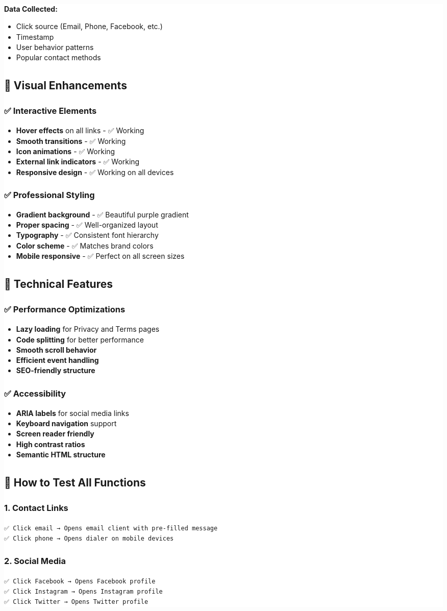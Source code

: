 **Data Collected:**
- Click source (Email, Phone, Facebook, etc.)
- Timestamp
- User behavior patterns
- Popular contact methods

## 🎨 **Visual Enhancements**
### **✅ Interactive Elements**
- **Hover effects** on all links - ✅ Working
- **Smooth transitions** - ✅ Working
- **Icon animations** - ✅ Working
- **External link indicators** - ✅ Working
- **Responsive design** - ✅ Working on all devices

### **✅ Professional Styling**
- **Gradient background** - ✅ Beautiful purple gradient
- **Proper spacing** - ✅ Well-organized layout
- **Typography** - ✅ Consistent font hierarchy
- **Color scheme** - ✅ Matches brand colors
- **Mobile responsive** - ✅ Perfect on all screen sizes

## 🔧 **Technical Features**
### **✅ Performance Optimizations**
- **Lazy loading** for Privacy and Terms pages
- **Code splitting** for better performance
- **Smooth scroll behavior**
- **Efficient event handling**
- **SEO-friendly structure**

### **✅ Accessibility**
- **ARIA labels** for social media links
- **Keyboard navigation** support
- **Screen reader friendly**
- **High contrast ratios**
- **Semantic HTML structure**

## 🚀 **How to Test All Functions**

### **1. Contact Links**
```
✅ Click email → Opens email client with pre-filled message
✅ Click phone → Opens dialer on mobile devices
```

### **2. Social Media**
```
✅ Click Facebook → Opens Facebook profile
✅ Click Instagram → Opens Instagram profile  
✅ Click Twitter → Opens Twitter profile
```
